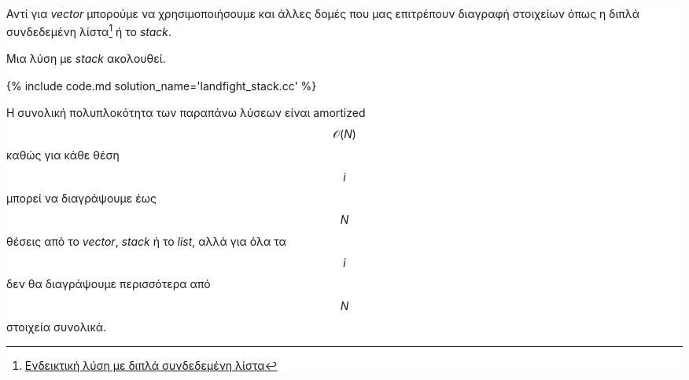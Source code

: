 Αντί για *vector* μπορούμε να χρησιμοποιήσουμε και άλλες δομές που μας επιτρέπουν διαγραφή στοιχείων όπως η διπλά συνδεδεμένη λίστα[^2] ή το *stack*.

Μια λύση με *stack* ακολουθεί. 

{% include code.md solution_name='landfight_stack.cc' %}

Η συνολική πολυπλοκότητα των παραπάνω λύσεων είναι amortized $$\mathcal{O}(N)$$ καθώς για κάθε θέση $$i$$ μπορεί να διαγράψουμε έως $$N$$ θέσεις από το *vector*, *stack* ή το *list*, αλλά για όλα τα $$i$$ δεν θα διαγράψουμε περισσότερα από $$N$$ στοιχεία συνολικά. 

[^4]: [Ενδεικτική λύση με vector χωρίς διαγραφή στοιχείων](https://github.com/pdp-archive/pdp-archive.github.io/blob/master/_includes/source_code/code/33-PDP/landfight/landfight_vector_head.cc) 

[^2]: [Ενδεικτική λύση με διπλά συνδεδεμένη λίστα](https://github.com/pdp-archive/pdp-archive.github.io/blob/master/_includes/source_code/code/33-PDP/landfight/landfight_list.cc)

[^3]: Ο απλοποιημένος αυτός κώδικας δεν είναι αποδοτικός και έχει πολυπλοκότητα $$\mathcal{O}(N^2)$$ καθώς μπορεί για παράδειγμα ένα test case να έχει όλα τα $$x_i=0$$ οπότε το *vector* στη θέση $$M_0$$ θα έχει $$N$$ στοιχεία. Ένα ακόμα πρόβλημα του παραπάνω κώδικα είναι ότι δεν ελέγχει αν υπάρχει το στοιχείο $$M_{\mathit{prefix}}$$ πριν το χρησιμοποιήσει, με αποτέλεσμα τη δημιουργία κενών στοιχείων στο *unordered_map*. 

